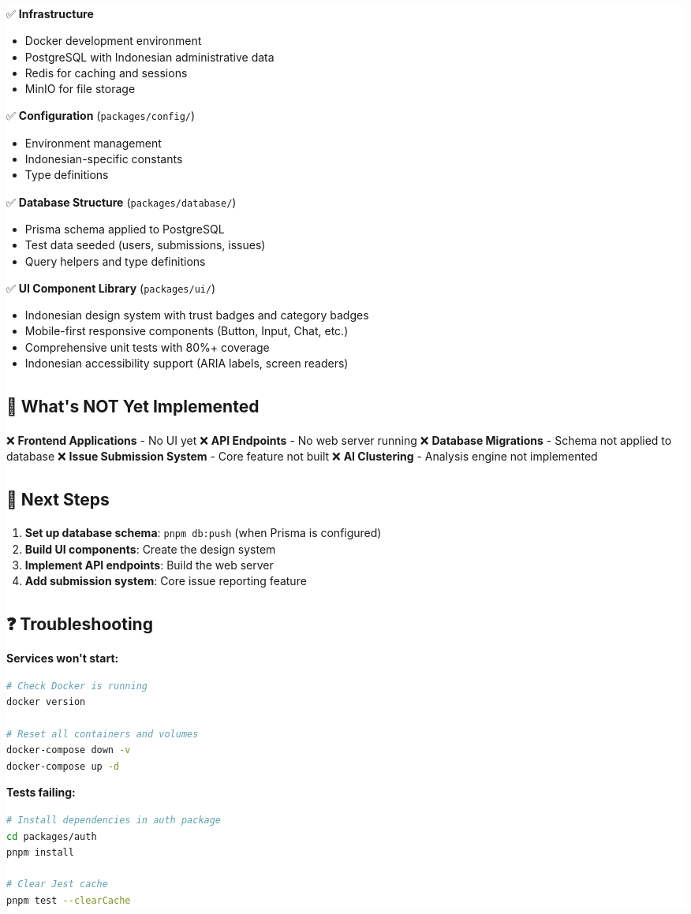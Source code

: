 ✅ **Infrastructure** 
- Docker development environment
- PostgreSQL with Indonesian administrative data
- Redis for caching and sessions
- MinIO for file storage

✅ **Configuration** (`packages/config/`)
- Environment management
- Indonesian-specific constants
- Type definitions

✅ **Database Structure** (`packages/database/`)
- Prisma schema applied to PostgreSQL
- Test data seeded (users, submissions, issues)
- Query helpers and type definitions

✅ **UI Component Library** (`packages/ui/`)
- Indonesian design system with trust badges and category badges
- Mobile-first responsive components (Button, Input, Chat, etc.)
- Comprehensive unit tests with 80%+ coverage
- Indonesian accessibility support (ARIA labels, screen readers)

## 🚫 What's NOT Yet Implemented

❌ **Frontend Applications** - No UI yet
❌ **API Endpoints** - No web server running
❌ **Database Migrations** - Schema not applied to database
❌ **Issue Submission System** - Core feature not built
❌ **AI Clustering** - Analysis engine not implemented

## 🔄 Next Steps

1. **Set up database schema**: `pnpm db:push` (when Prisma is configured)
2. **Build UI components**: Create the design system
3. **Implement API endpoints**: Build the web server
4. **Add submission system**: Core issue reporting feature

## ❓ Troubleshooting

**Services won't start:**
```bash
# Check Docker is running
docker version

# Reset all containers and volumes
docker-compose down -v
docker-compose up -d
```

**Tests failing:**
```bash
# Install dependencies in auth package
cd packages/auth
pnpm install

# Clear Jest cache
pnpm test --clearCache
```
